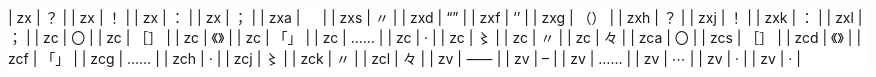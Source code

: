 | zx   | ？        |
| zx   | ！        |
| zx   | ：        |
| zx   | ；        |
| zxa  | 　        |
| zxs  | 〃        |
| zxd  | “”        |
| zxf  | ‘’        |
| zxg  | （）       |
| zxh  | ？        |
| zxj  | ！        |
| zxk  | ：        |
| zxl  | ；        |
| zc   | 〇        |
| zc   | ［］       |
| zc   | 《》       |
| zc   | 「」       |
| zc   | ……        |
| zc   | ·         |
| zc   | 〻        |
| zc   | 〃        |
| zc   | 々        |
| zca  | 〇        |
| zcs  | ［］       |
| zcd  | 《》       |
| zcf  | 「」       |
| zcg  | ……        |
| zch  | ·         |
| zcj  | 〻        |
| zck  | 〃        |
| zcl  | 々        |
| zv   | ⸺        |
| zv   | –         |
| zv   | ……        |
| zv   | ⋯        |
| zv   | ·         |
| zv   | ‧        |